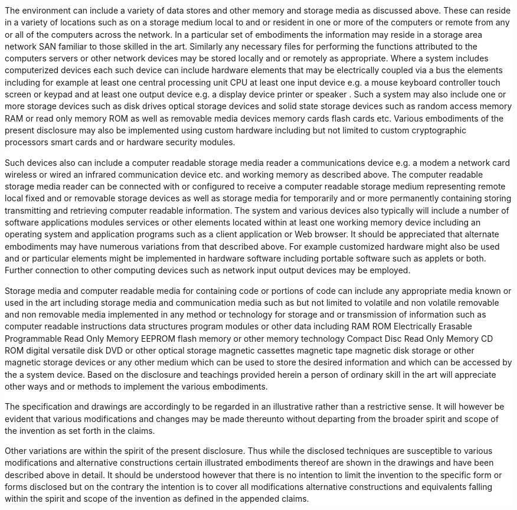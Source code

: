 The environment can include a variety of data stores and other memory and storage media as discussed above. These can reside in a variety of locations such as on a storage medium local to and or resident in one or more of the computers or remote from any or all of the computers across the network. In a particular set of embodiments the information may reside in a storage area network SAN familiar to those skilled in the art. Similarly any necessary files for performing the functions attributed to the computers servers or other network devices may be stored locally and or remotely as appropriate. Where a system includes computerized devices each such device can include hardware elements that may be electrically coupled via a bus the elements including for example at least one central processing unit CPU at least one input device e.g. a mouse keyboard controller touch screen or keypad and at least one output device e.g. a display device printer or speaker . Such a system may also include one or more storage devices such as disk drives optical storage devices and solid state storage devices such as random access memory RAM or read only memory ROM as well as removable media devices memory cards flash cards etc. Various embodiments of the present disclosure may also be implemented using custom hardware including but not limited to custom cryptographic processors smart cards and or hardware security modules.

Such devices also can include a computer readable storage media reader a communications device e.g. a modem a network card wireless or wired an infrared communication device etc. and working memory as described above. The computer readable storage media reader can be connected with or configured to receive a computer readable storage medium representing remote local fixed and or removable storage devices as well as storage media for temporarily and or more permanently containing storing transmitting and retrieving computer readable information. The system and various devices also typically will include a number of software applications modules services or other elements located within at least one working memory device including an operating system and application programs such as a client application or Web browser. It should be appreciated that alternate embodiments may have numerous variations from that described above. For example customized hardware might also be used and or particular elements might be implemented in hardware software including portable software such as applets or both. Further connection to other computing devices such as network input output devices may be employed.

Storage media and computer readable media for containing code or portions of code can include any appropriate media known or used in the art including storage media and communication media such as but not limited to volatile and non volatile removable and non removable media implemented in any method or technology for storage and or transmission of information such as computer readable instructions data structures program modules or other data including RAM ROM Electrically Erasable Programmable Read Only Memory EEPROM flash memory or other memory technology Compact Disc Read Only Memory CD ROM digital versatile disk DVD or other optical storage magnetic cassettes magnetic tape magnetic disk storage or other magnetic storage devices or any other medium which can be used to store the desired information and which can be accessed by the a system device. Based on the disclosure and teachings provided herein a person of ordinary skill in the art will appreciate other ways and or methods to implement the various embodiments.

The specification and drawings are accordingly to be regarded in an illustrative rather than a restrictive sense. It will however be evident that various modifications and changes may be made thereunto without departing from the broader spirit and scope of the invention as set forth in the claims.

Other variations are within the spirit of the present disclosure. Thus while the disclosed techniques are susceptible to various modifications and alternative constructions certain illustrated embodiments thereof are shown in the drawings and have been described above in detail. It should be understood however that there is no intention to limit the invention to the specific form or forms disclosed but on the contrary the intention is to cover all modifications alternative constructions and equivalents falling within the spirit and scope of the invention as defined in the appended claims.

